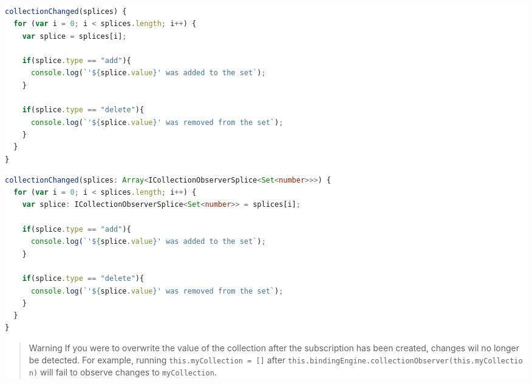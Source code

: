
```JavaScript Set Splice
collectionChanged(splices) {
  for (var i = 0; i < splices.length; i++) {
    var splice = splices[i];

    if(splice.type == "add"){
      console.log(`'${splice.value}' was added to the set`);
    }

    if(splice.type == "delete"){
      console.log(`'${splice.value}' was removed from the set`);
    }
  }
}
```
```TypeScript Set Splice [variant]
collectionChanged(splices: Array<ICollectionObserverSplice<Set<number>>>) {
  for (var i = 0; i < splices.length; i++) {
    var splice: ICollectionObserverSplice<Set<number>> = splices[i];

    if(splice.type == "add"){
      console.log(`'${splice.value}' was added to the set`);
    }

    if(splice.type == "delete"){
      console.log(`'${splice.value}' was removed from the set`);
    }
  }
}
```

> Warning
> If you were to overwrite the value of the collection after the subscription has been created, changes wil no longer be detected. For example, running `this.myCollection = []` after `this.bindingEngine.collectionObserver(this.myCollection)` will fail to observe changes to `myCollection`.
